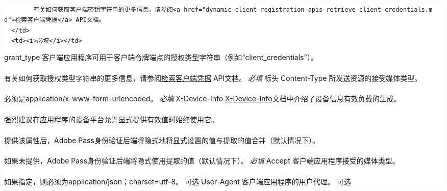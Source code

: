             有关如何获取客户端密钥字符串的更多信息，请参阅<a href="dynamic-client-registration-apis-retrieve-client-credentials.md">检索客户端凭据</a> API文档。
      </td>
      <td><i>必填</i></td>
   </tr>
   <tr>
      <td style="background-color: #DEEBFF;">grant_type</td>
      <td>
            客户端应用程序可用于客户端令牌端点的授权类型字符串（例如“client_credentials”）。
            <br/><br/>
            有关如何获取授权类型字符串的更多信息，请参阅<a href="dynamic-client-registration-apis-retrieve-client-credentials.md">检索客户端凭据</a> API文档。
      </td>
      <td><i>必填</i></td>
   </tr>
   <tr>
      <th style="background-color: #EFF2F7;">标头</th>
      <th style="background-color: #EFF2F7;"></th>
      <th style="background-color: #EFF2F7;"></th>
   </tr>
   <tr>
      <td style="background-color: #DEEBFF;">Content-Type</td>
      <td>
         所发送资源的接受媒体类型。
         <br/><br/>
         必须是application/x-www-form-urlencoded。
      </td>
      <td><i>必填</i></td>
   </tr>
   <tr>
      <td style="background-color: #DEEBFF;">X-Device-Info</td>
      <td>
         <a href="../../rest-api-v2/appendix/headers/rest-api-v2-appendix-headers-x-device-info.md">X-Device-Info</a>文档中介绍了设备信息有效负载的生成。
         <br/><br/>
         强烈建议在应用程序的设备平台允许显式提供有效值时始终使用它。
         <br/><br/>
         提供该属性后，Adobe Pass身份验证后端将隐式地将显式设置的值与提取的值合并（默认情况下）。
         <br/><br/>
         如果未提供，Adobe Pass身份验证后端将隐式使用提取的值（默认情况下）。
      </td>
      <td><i>必填</i></td>
   </tr>
   <tr>
      <td style="background-color: #DEEBFF;">Accept</td>
      <td>
         客户端应用程序接受的媒体类型。
         <br/><br/>
         如果指定，则必须为application/json；charset=utf-8。
      </td>
      <td>可选</td>
   </tr>
   <tr>
      <td style="background-color: #DEEBFF;">User-Agent</td>
      <td>客户端应用程序的用户代理。</td>
      <td>可选</td>
   </tr>
</table>
